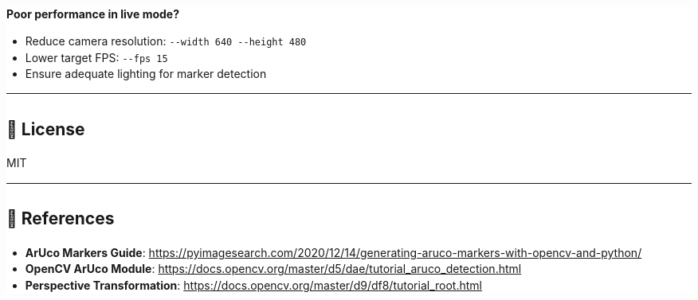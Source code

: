 **Poor performance in live mode?**
- Reduce camera resolution: `--width 640 --height 480`
- Lower target FPS: `--fps 15`
- Ensure adequate lighting for marker detection

---

## 📄 License

MIT

---

## 🙏 References

- **ArUco Markers Guide**: https://pyimagesearch.com/2020/12/14/generating-aruco-markers-with-opencv-and-python/
- **OpenCV ArUco Module**: https://docs.opencv.org/master/d5/dae/tutorial_aruco_detection.html
- **Perspective Transformation**: https://docs.opencv.org/master/d9/df8/tutorial_root.html
